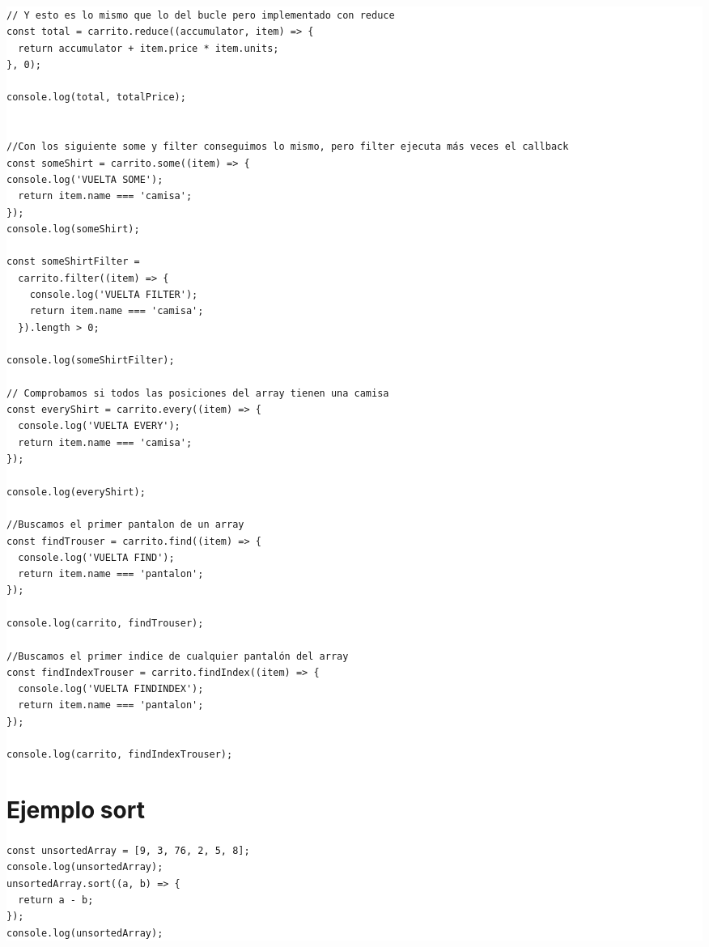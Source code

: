 	// Y esto es lo mismo que lo del bucle pero implementado con reduce
	const total = carrito.reduce((accumulator, item) => {
	  return accumulator + item.price * item.units;
	}, 0);
	
	console.log(total, totalPrice);
	
	
	//Con los siguiente some y filter conseguimos lo mismo, pero filter ejecuta más veces el callback
	const someShirt = carrito.some((item) => {
  	console.log('VUELTA SOME');
	  return item.name === 'camisa';
	});
	console.log(someShirt);
	
	const someShirtFilter =
	  carrito.filter((item) => {
	    console.log('VUELTA FILTER');
	    return item.name === 'camisa';
	  }).length > 0;
	
	console.log(someShirtFilter);
	
	// Comprobamos si todos las posiciones del array tienen una camisa
	const everyShirt = carrito.every((item) => {
	  console.log('VUELTA EVERY');
	  return item.name === 'camisa';
	});
	
	console.log(everyShirt);
	
	//Buscamos el primer pantalon de un array
	const findTrouser = carrito.find((item) => {
	  console.log('VUELTA FIND');
	  return item.name === 'pantalon';
	});
	
	console.log(carrito, findTrouser);
	
	//Buscamos el primer indice de cualquier pantalón del array
	const findIndexTrouser = carrito.findIndex((item) => {
	  console.log('VUELTA FINDINDEX');
	  return item.name === 'pantalon';
	});
	
	console.log(carrito, findIndexTrouser);
	
	
# Ejemplo sort

	const unsortedArray = [9, 3, 76, 2, 5, 8];
	console.log(unsortedArray);
	unsortedArray.sort((a, b) => {
	  return a - b;
	});
	console.log(unsortedArray);